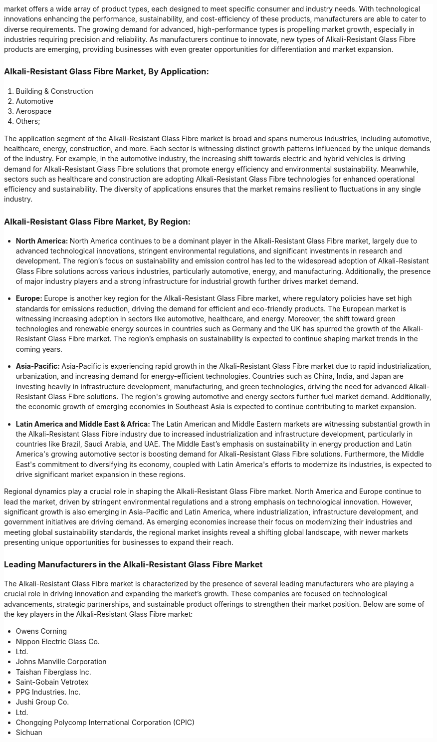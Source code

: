 market offers a wide array of product types, each designed to meet specific consumer and industry needs. With technological innovations enhancing the performance, sustainability, and cost-efficiency of these products, manufacturers are able to cater to diverse requirements. The growing demand for advanced, high-performance types is propelling market growth, especially in industries requiring precision and reliability. As manufacturers continue to innovate, new types of Alkali-Resistant Glass Fibre products are emerging, providing businesses with even greater opportunities for differentiation and market expansion.</p><h3>Alkali-Resistant Glass Fibre Market,&nbsp;By Application:</h3><ol><li>Building & Construction<li> Automotive<li> Aerospace<li> Others;</li></ol><p>The application segment of the Alkali-Resistant Glass Fibre market is broad and spans numerous industries, including automotive, healthcare, energy, construction, and more. Each sector is witnessing distinct growth patterns influenced by the unique demands of the industry. For example, in the automotive industry, the increasing shift towards electric and hybrid vehicles is driving demand for Alkali-Resistant Glass Fibre solutions that promote energy efficiency and environmental sustainability. Meanwhile, sectors such as healthcare and construction are adopting Alkali-Resistant Glass Fibre technologies for enhanced operational efficiency and sustainability. The diversity of applications ensures that the market remains resilient to fluctuations in any single industry.</p><h3>Alkali-Resistant Glass Fibre Market, By Region:</h3><ul><li><p><strong>North America:&nbsp;</strong>North America continues to be a dominant player in the Alkali-Resistant Glass Fibre market, largely due to advanced technological innovations, stringent environmental regulations, and significant investments in research and development. The region&rsquo;s focus on sustainability and emission control has led to the widespread adoption of Alkali-Resistant Glass Fibre solutions across various industries, particularly automotive, energy, and manufacturing. Additionally, the presence of major industry players and a strong infrastructure for industrial growth further drives market demand.</p></li><li><p><strong><strong>Europe:&nbsp;</strong></strong>Europe is another key region for the Alkali-Resistant Glass Fibre market, where regulatory policies have set high standards for emissions reduction, driving the demand for efficient and eco-friendly products. The European market is witnessing increasing adoption in sectors like automotive, healthcare, and energy. Moreover, the shift toward green technologies and renewable energy sources in countries such as Germany and the UK has spurred the growth of the Alkali-Resistant Glass Fibre market. The region&rsquo;s emphasis on sustainability is expected to continue shaping market trends in the coming years.</p></li><li><p><strong><strong>Asia-Pacific:&nbsp;</strong></strong>Asia-Pacific is experiencing rapid growth in the Alkali-Resistant Glass Fibre market due to rapid industrialization, urbanization, and increasing demand for energy-efficient technologies. Countries such as China, India, and Japan are investing heavily in infrastructure development, manufacturing, and green technologies, driving the need for advanced Alkali-Resistant Glass Fibre solutions. The region's growing automotive and energy sectors further fuel market demand. Additionally, the economic growth of emerging economies in Southeast Asia is expected to continue contributing to market expansion.</p></li><li><p><strong><strong>Latin America and Middle East &amp; Africa:&nbsp;</strong></strong>The Latin American and Middle Eastern markets are witnessing substantial growth in the Alkali-Resistant Glass Fibre industry due to increased industrialization and infrastructure development, particularly in countries like Brazil, Saudi Arabia, and UAE. The Middle East&rsquo;s emphasis on sustainability in energy production and Latin America's growing automotive sector is boosting demand for Alkali-Resistant Glass Fibre solutions. Furthermore, the Middle East's commitment to diversifying its economy, coupled with Latin America's efforts to modernize its industries, is expected to drive significant market expansion in these regions.</p></li></ul><p>Regional dynamics play a crucial role in shaping the Alkali-Resistant Glass Fibre market. North America and Europe continue to lead the market, driven by stringent environmental regulations and a strong emphasis on technological innovation. However, significant growth is also emerging in Asia-Pacific and Latin America, where industrialization, infrastructure development, and government initiatives are driving demand. As emerging economies increase their focus on modernizing their industries and meeting global sustainability standards, the regional market insights reveal a shifting global landscape, with newer markets presenting unique opportunities for businesses to expand their reach.</p><h3><strong>Leading Manufacturers in the Alkali-Resistant Glass Fibre Market</strong></h3><p>The Alkali-Resistant Glass Fibre market is characterized by the presence of several leading manufacturers who are playing a crucial role in driving innovation and expanding the market&rsquo;s growth. These companies are focused on technological advancements, strategic partnerships, and sustainable product offerings to strengthen their market position. Below are some of the key players in the Alkali-Resistant Glass Fibre market:</p></div><div class="article-main__content" data-test-id="publishing-text-block"><ul><li><span class="">Owens Corning<li> Nippon Electric Glass Co.<li> Ltd.<li> Johns Manville Corporation<li> Taishan Fiberglass Inc.<li> Saint-Gobain Vetrotex<li> PPG Industries. Inc.<li> Jushi Group Co.<li> Ltd.<li> Chongqing Polycomp International Corporation (CPIC)<li> Sichuan
